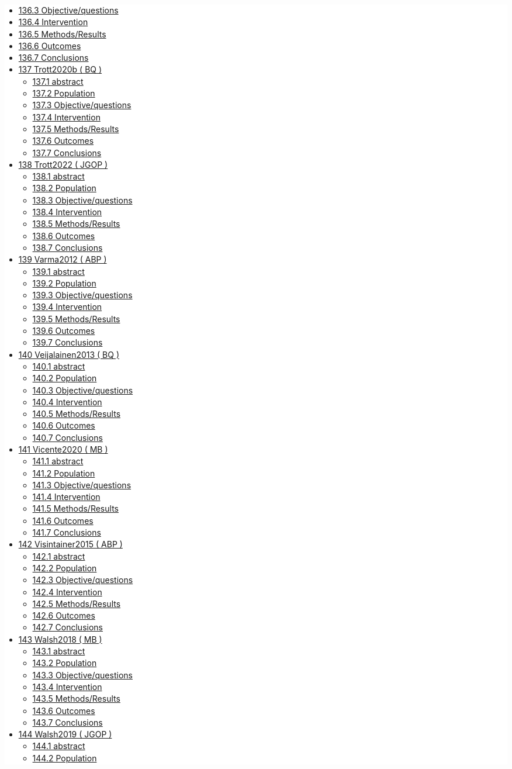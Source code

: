   - [136.3 Objective/questions](#1363-objectivequestions)
  - [136.4 Intervention](#1364-intervention)
  - [136.5 Methods/Results](#1365-methodsresults)
  - [136.6 Outcomes](#1366-outcomes)
  - [136.7 Conclusions](#1367-conclusions)
- [137 Trott2020b ( BQ )](#137-trott2020b--bq-)
  - [137.1 abstract](#1371-abstract)
  - [137.2 Population](#1372-population)
  - [137.3 Objective/questions](#1373-objectivequestions)
  - [137.4 Intervention](#1374-intervention)
  - [137.5 Methods/Results](#1375-methodsresults)
  - [137.6 Outcomes](#1376-outcomes)
  - [137.7 Conclusions](#1377-conclusions)
- [138 Trott2022 ( JGOP )](#138-trott2022--jgop-)
  - [138.1 abstract](#1381-abstract)
  - [138.2 Population](#1382-population)
  - [138.3 Objective/questions](#1383-objectivequestions)
  - [138.4 Intervention](#1384-intervention)
  - [138.5 Methods/Results](#1385-methodsresults)
  - [138.6 Outcomes](#1386-outcomes)
  - [138.7 Conclusions](#1387-conclusions)
- [139 Varma2012 ( ABP )](#139-varma2012--abp-)
  - [139.1 abstract](#1391-abstract)
  - [139.2 Population](#1392-population)
  - [139.3 Objective/questions](#1393-objectivequestions)
  - [139.4 Intervention](#1394-intervention)
  - [139.5 Methods/Results](#1395-methodsresults)
  - [139.6 Outcomes](#1396-outcomes)
  - [139.7 Conclusions](#1397-conclusions)
- [140 Veijalainen2013 ( BQ )](#140-veijalainen2013--bq-)
  - [140.1 abstract](#1401-abstract)
  - [140.2 Population](#1402-population)
  - [140.3 Objective/questions](#1403-objectivequestions)
  - [140.4 Intervention](#1404-intervention)
  - [140.5 Methods/Results](#1405-methodsresults)
  - [140.6 Outcomes](#1406-outcomes)
  - [140.7 Conclusions](#1407-conclusions)
- [141 Vicente2020 ( MB )](#141-vicente2020--mb-)
  - [141.1 abstract](#1411-abstract)
  - [141.2 Population](#1412-population)
  - [141.3 Objective/questions](#1413-objectivequestions)
  - [141.4 Intervention](#1414-intervention)
  - [141.5 Methods/Results](#1415-methodsresults)
  - [141.6 Outcomes](#1416-outcomes)
  - [141.7 Conclusions](#1417-conclusions)
- [142 Visintainer2015 ( ABP )](#142-visintainer2015--abp-)
  - [142.1 abstract](#1421-abstract)
  - [142.2 Population](#1422-population)
  - [142.3 Objective/questions](#1423-objectivequestions)
  - [142.4 Intervention](#1424-intervention)
  - [142.5 Methods/Results](#1425-methodsresults)
  - [142.6 Outcomes](#1426-outcomes)
  - [142.7 Conclusions](#1427-conclusions)
- [143 Walsh2018 ( MB )](#143-walsh2018--mb-)
  - [143.1 abstract](#1431-abstract)
  - [143.2 Population](#1432-population)
  - [143.3 Objective/questions](#1433-objectivequestions)
  - [143.4 Intervention](#1434-intervention)
  - [143.5 Methods/Results](#1435-methodsresults)
  - [143.6 Outcomes](#1436-outcomes)
  - [143.7 Conclusions](#1437-conclusions)
- [144 Walsh2019 ( JGOP )](#144-walsh2019--jgop-)
  - [144.1 abstract](#1441-abstract)
  - [144.2 Population](#1442-population)